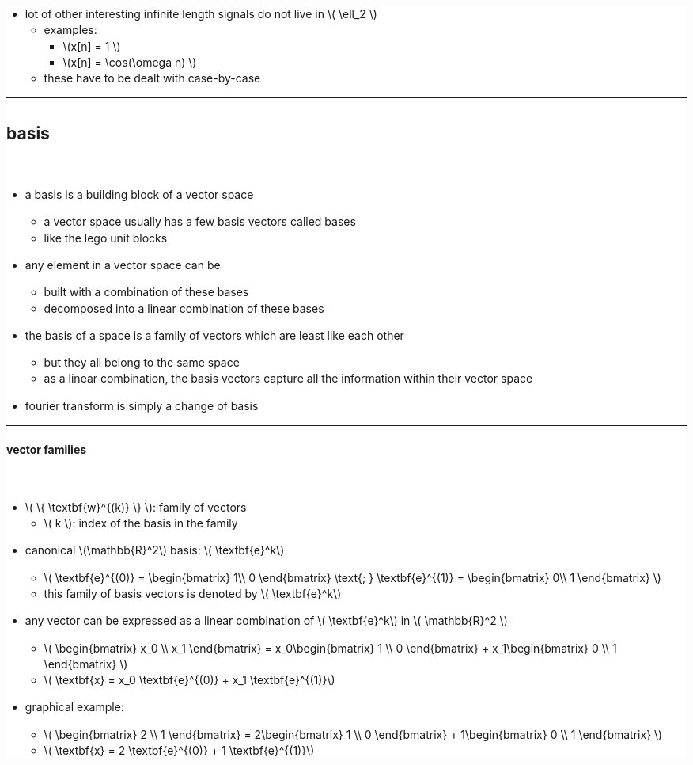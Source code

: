 - lot of other interesting infinite length signals do not live in \\( \ell_2 \\)
    - examples:
        - \\(x[n] = 1 \\)
        - \\(x[n] = \cos(\omega n) \\)
    - these have to be dealt with case-by-case



<hr>

## basis
<br>

- a basis is a building block of a vector space
    - a vector space usually has a few basis vectors called bases
    - like the lego unit blocks 

- any element in a vector space can be 
    - built with a combination of these bases
    - decomposed into a linear combination of these bases 

- the basis of a space is a family of vectors which are least like each other 
    - but they all belong to the same space
    - as a linear combination, the basis vectors capture all the information within their vector space 

- fourier transform is simply a change of basis

<hr>

#### vector families 
<br>

- \\( \\{ \textbf{w}^{(k)} \\} \\): family of vectors
    - \\( k \\): index of the basis in the family
<p></p>

- canonical \\(\mathbb{R}^2\\) basis: \\( \textbf{e}^k\\) 
    - \\( \textbf{e}^{(0)} = \begin{bmatrix} 1\\\\ 0 \end{bmatrix} \text{; } \textbf{e}^{(1)} = \begin{bmatrix} 0\\\\ 1 \end{bmatrix} \\)
    - this family of basis vectors is denoted by \\( \textbf{e}^k\\)
- any vector can be expressed as a linear combination of \\( \textbf{e}^k\\) in \\( \mathbb{R}^2 \\) 
    - \\( \begin{bmatrix} x_0 \\\\ x_1 \end{bmatrix} = x_0\begin{bmatrix} 1 \\\\ 0 \end{bmatrix} + x_1\begin{bmatrix} 0 \\\\ 1 \end{bmatrix} \\)
    - \\( \textbf{x} = x_0 \textbf{e}^{(0)} + x_1 \textbf{e}^{(1)}\\)

- graphical example:
    - \\( \begin{bmatrix} 2 \\\\ 1 \end{bmatrix} = 2\begin{bmatrix} 1 \\\\ 0 \end{bmatrix} + 1\begin{bmatrix} 0 \\\\ 1 \end{bmatrix} \\)
    - \\( \textbf{x} = 2 \textbf{e}^{(0)} + 1 \textbf{e}^{(1)}\\)
